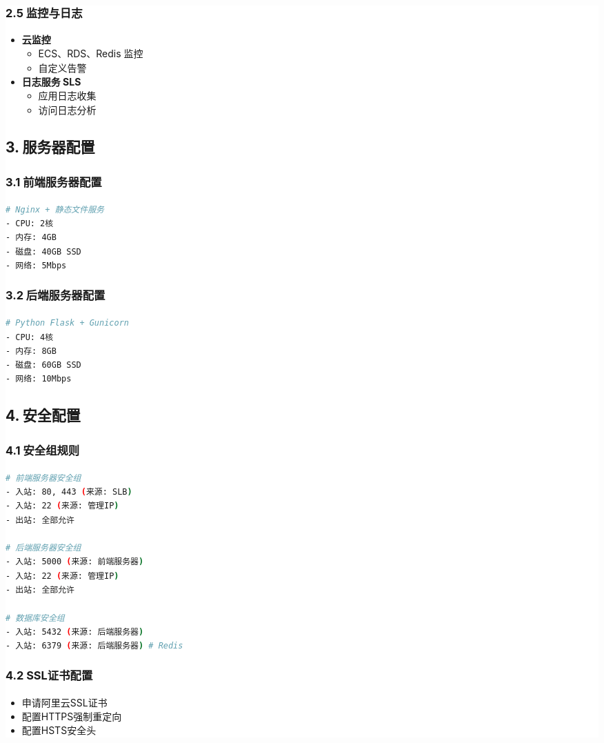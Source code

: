 ### 2.5 监控与日志
- **云监控**
  - ECS、RDS、Redis 监控
  - 自定义告警
- **日志服务 SLS**
  - 应用日志收集
  - 访问日志分析

## 3. 服务器配置

### 3.1 前端服务器配置
```bash
# Nginx + 静态文件服务
- CPU: 2核
- 内存: 4GB
- 磁盘: 40GB SSD
- 网络: 5Mbps
```

### 3.2 后端服务器配置
```bash
# Python Flask + Gunicorn
- CPU: 4核
- 内存: 8GB
- 磁盘: 60GB SSD
- 网络: 10Mbps
```

## 4. 安全配置

### 4.1 安全组规则
```bash
# 前端服务器安全组
- 入站: 80, 443 (来源: SLB)
- 入站: 22 (来源: 管理IP)
- 出站: 全部允许

# 后端服务器安全组
- 入站: 5000 (来源: 前端服务器)
- 入站: 22 (来源: 管理IP)
- 出站: 全部允许

# 数据库安全组
- 入站: 5432 (来源: 后端服务器)
- 入站: 6379 (来源: 后端服务器) # Redis
```

### 4.2 SSL证书配置
- 申请阿里云SSL证书
- 配置HTTPS强制重定向
- 配置HSTS安全头
